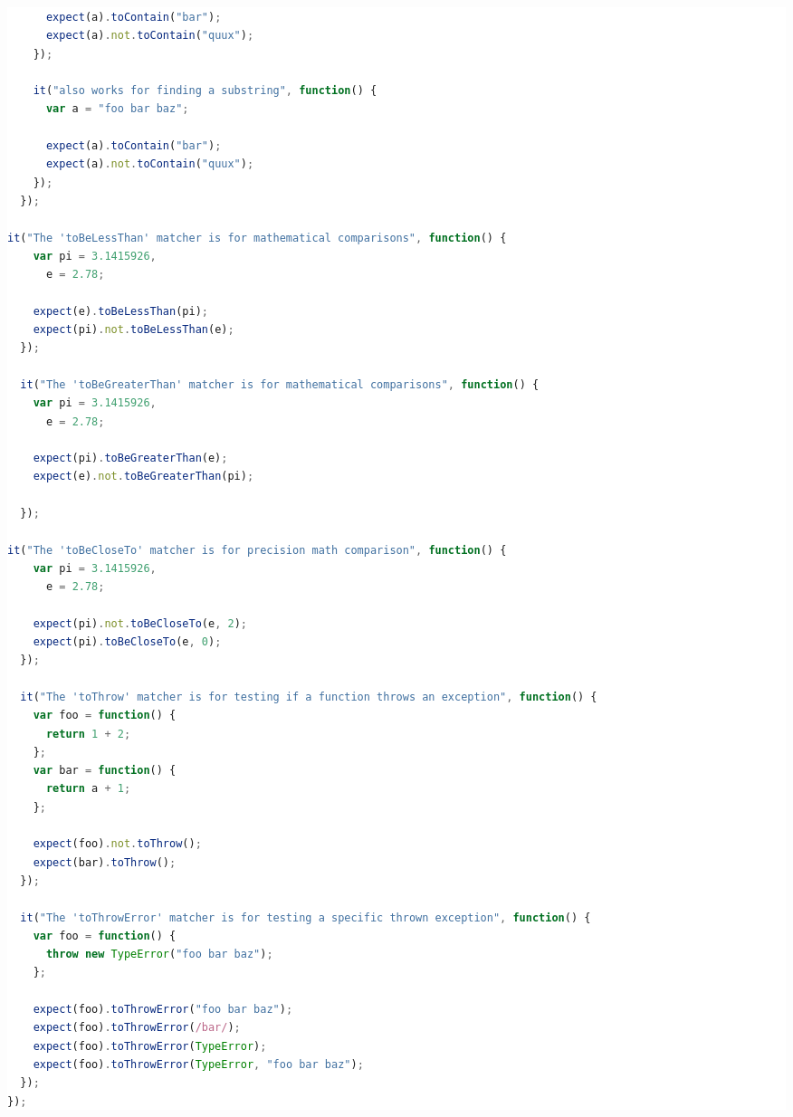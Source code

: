 ```javascript
      expect(a).toContain("bar");
      expect(a).not.toContain("quux");
    });

    it("also works for finding a substring", function() {
      var a = "foo bar baz";

      expect(a).toContain("bar");
      expect(a).not.toContain("quux");
    });
  });

it("The 'toBeLessThan' matcher is for mathematical comparisons", function() {
    var pi = 3.1415926,
      e = 2.78;

    expect(e).toBeLessThan(pi);
    expect(pi).not.toBeLessThan(e);
  });

  it("The 'toBeGreaterThan' matcher is for mathematical comparisons", function() {
    var pi = 3.1415926,
      e = 2.78;

    expect(pi).toBeGreaterThan(e);
    expect(e).not.toBeGreaterThan(pi);

  });

it("The 'toBeCloseTo' matcher is for precision math comparison", function() {
    var pi = 3.1415926,
      e = 2.78;

    expect(pi).not.toBeCloseTo(e, 2);
    expect(pi).toBeCloseTo(e, 0);
  });

  it("The 'toThrow' matcher is for testing if a function throws an exception", function() {
    var foo = function() {
      return 1 + 2;
    };
    var bar = function() {
      return a + 1;
    };

    expect(foo).not.toThrow();
    expect(bar).toThrow();
  });

  it("The 'toThrowError' matcher is for testing a specific thrown exception", function() {
    var foo = function() {
      throw new TypeError("foo bar baz");
    };

    expect(foo).toThrowError("foo bar baz");
    expect(foo).toThrowError(/bar/);
    expect(foo).toThrowError(TypeError);
    expect(foo).toThrowError(TypeError, "foo bar baz");
  });
});
```
